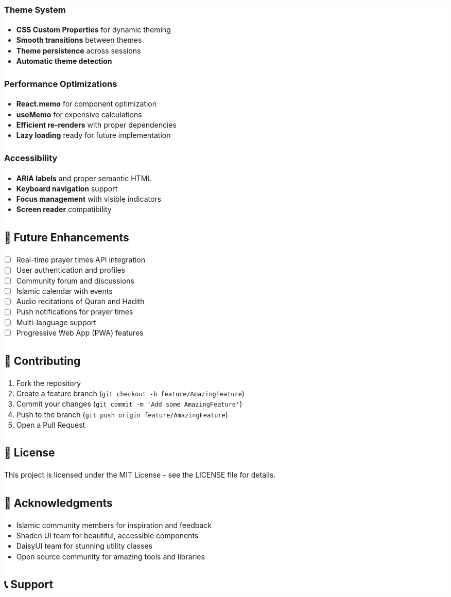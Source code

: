 ### **Theme System**
- **CSS Custom Properties** for dynamic theming
- **Smooth transitions** between themes
- **Theme persistence** across sessions
- **Automatic theme detection**

### **Performance Optimizations**
- **React.memo** for component optimization
- **useMemo** for expensive calculations
- **Efficient re-renders** with proper dependencies
- **Lazy loading** ready for future implementation

### **Accessibility**
- **ARIA labels** and proper semantic HTML
- **Keyboard navigation** support
- **Focus management** with visible indicators
- **Screen reader** compatibility

## 🚀 Future Enhancements

- [ ] Real-time prayer times API integration
- [ ] User authentication and profiles
- [ ] Community forum and discussions
- [ ] Islamic calendar with events
- [ ] Audio recitations of Quran and Hadith
- [ ] Push notifications for prayer times
- [ ] Multi-language support
- [ ] Progressive Web App (PWA) features

## 🤝 Contributing

1. Fork the repository
2. Create a feature branch (`git checkout -b feature/AmazingFeature`)
3. Commit your changes (`git commit -m 'Add some AmazingFeature'`)
4. Push to the branch (`git push origin feature/AmazingFeature`)
5. Open a Pull Request

## 📄 License

This project is licensed under the MIT License - see the LICENSE file for details.

## 🙏 Acknowledgments

- Islamic community members for inspiration and feedback
- Shadcn UI team for beautiful, accessible components
- DaisyUI team for stunning utility classes
- Open source community for amazing tools and libraries

## 📞 Support
